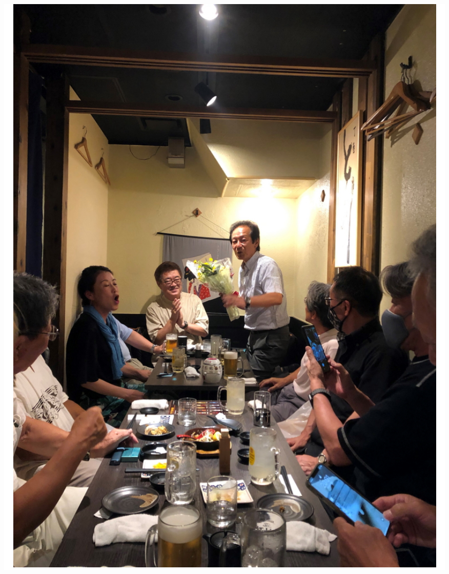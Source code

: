 <a href="20220711_020.JPG" data-lightbox="abc"><img src="20220711_020.JPG" alt="サンプル画像" width="900" /></a>